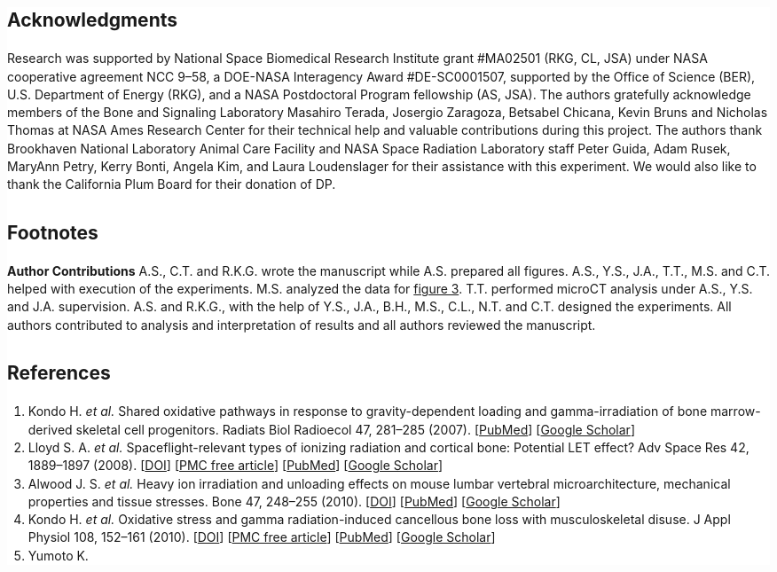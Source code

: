 ## Acknowledgments

Research was supported by National Space Biomedical Research Institute grant #MA02501 (RKG, CL, JSA) under NASA cooperative agreement NCC 9–58, a DOE-NASA Interagency Award #DE-SC0001507, supported by the Office of Science (BER), U.S. Department of Energy (RKG), and a NASA Postdoctoral Program fellowship (AS, JSA). The authors gratefully acknowledge members of the Bone and Signaling Laboratory Masahiro Terada, Josergio Zaragoza, Betsabel Chicana, Kevin Bruns and Nicholas Thomas at NASA Ames Research Center for their technical help and valuable contributions during this project. The authors thank Brookhaven National Laboratory Animal Care Facility and NASA Space Radiation Laboratory staff Peter Guida, Adam Rusek, MaryAnn Petry, Kerry Bonti, Angela Kim, and Laura Loudenslager for their assistance with this experiment. We would also like to thank the California Plum Board for their donation of DP.

## Footnotes

**Author Contributions** A.S., C.T. and R.K.G. wrote the manuscript while A.S. prepared all figures. A.S., Y.S., J.A., T.T., M.S. and C.T. helped with execution of the experiments. M.S. analyzed the data for [figure 3](#f3). T.T. performed microCT analysis under A.S., Y.S. and J.A. supervision. A.S. and R.K.G., with the help of Y.S., J.A., B.H., M.S., C.L., N.T. and C.T. designed the experiments. All authors contributed to analysis and interpretation of results and all authors reviewed the manuscript.

## References

1. Kondo H.
   *et al.*
   Shared oxidative pathways in response to gravity-dependent loading and gamma-irradiation of bone marrow-derived skeletal cell progenitors. Radiats Biol Radioecol
   47, 281–285 (2007). [[PubMed](https://pubmed.ncbi.nlm.nih.gov/17867495/)] [[Google Scholar](https://scholar.google.com/scholar_lookup?journal=Radiats%20Biol%20Radioecol&title=Shared%20oxidative%20pathways%20in%20response%20to%20gravity-dependent%20loading%20and%20gamma-irradiation%20of%20bone%20marrow-derived%20skeletal%20cell%20progenitors&author=H.%20Kondo&volume=47&publication_year=2007&pages=281-285&pmid=17867495&)]
2. Lloyd S. A.
   *et al.*
   Spaceflight-relevant types of ionizing radiation and cortical bone: Potential LET effect?
   Adv Space Res
   42, 1889–1897 (2008). [[DOI](https://doi.org/10.1016/j.asr.2008.08.006)] [[PMC free article](/articles/PMC2603056/)] [[PubMed](https://pubmed.ncbi.nlm.nih.gov/19122806/)] [[Google Scholar](https://scholar.google.com/scholar_lookup?journal=Adv%20Space%20Res&title=Spaceflight-relevant%20types%20of%20ionizing%20radiation%20and%20cortical%20bone:%20Potential%20LET%20effect?&author=S.%20A.%20Lloyd&volume=42&publication_year=2008&pages=1889-1897&pmid=19122806&doi=10.1016/j.asr.2008.08.006&)]
3. Alwood J. S.
   *et al.*
   Heavy ion irradiation and unloading effects on mouse lumbar vertebral microarchitecture, mechanical properties and tissue stresses. Bone
   47, 248–255 (2010). [[DOI](https://doi.org/10.1016/j.bone.2010.05.004)] [[PubMed](https://pubmed.ncbi.nlm.nih.gov/20466089/)] [[Google Scholar](https://scholar.google.com/scholar_lookup?journal=Bone&title=Heavy%20ion%20irradiation%20and%20unloading%20effects%20on%20mouse%20lumbar%20vertebral%20microarchitecture,%20mechanical%20properties%20and%20tissue%20stresses&author=J.%20S.%20Alwood&volume=47&publication_year=2010&pages=248-255&pmid=20466089&doi=10.1016/j.bone.2010.05.004&)]
4. Kondo H.
   *et al.*
   Oxidative stress and gamma radiation-induced cancellous bone loss with musculoskeletal disuse. J Appl Physiol
   108, 152–161 (2010). [[DOI](https://doi.org/10.1152/japplphysiol.00294.2009)] [[PMC free article](/articles/PMC2885070/)] [[PubMed](https://pubmed.ncbi.nlm.nih.gov/19875718/)] [[Google Scholar](https://scholar.google.com/scholar_lookup?journal=J%20Appl%20Physiol&title=Oxidative%20stress%20and%20gamma%20radiation-induced%20cancellous%20bone%20loss%20with%20musculoskeletal%20disuse&author=H.%20Kondo&volume=108&publication_year=2010&pages=152-161&pmid=19875718&doi=10.1152/japplphysiol.00294.2009&)]
5. Yumoto K.